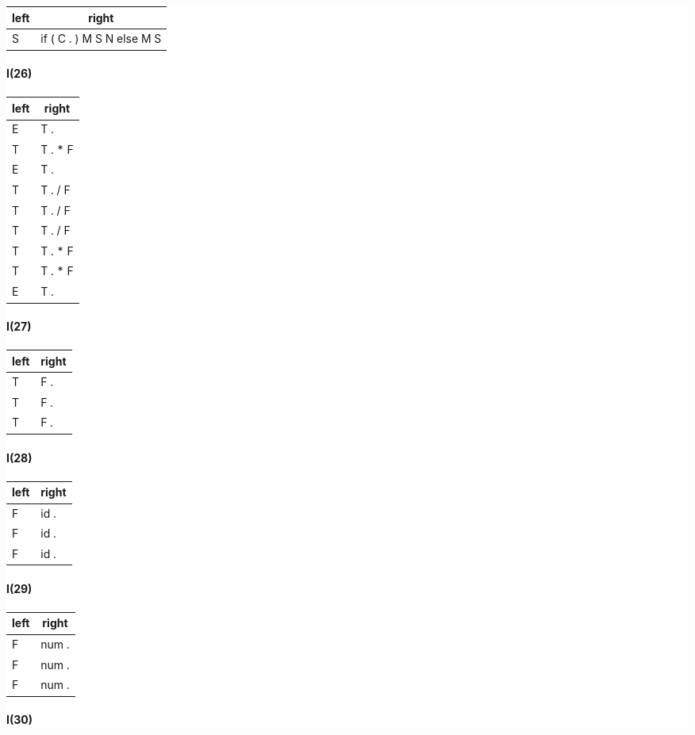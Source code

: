 |left|right|
|---|---|
|S|if ( C . ) M S N else M S |
#### I(26)

|left|right|
|---|---|
|E|T . |
|T|T . * F |
|E|T . |
|T|T . / F |
|T|T . / F |
|T|T . / F |
|T|T . * F |
|T|T . * F |
|E|T . |
#### I(27)

|left|right|
|---|---|
|T|F . |
|T|F . |
|T|F . |
#### I(28)

|left|right|
|---|---|
|F|id . |
|F|id . |
|F|id . |
#### I(29)

|left|right|
|---|---|
|F|num . |
|F|num . |
|F|num . |
#### I(30)
